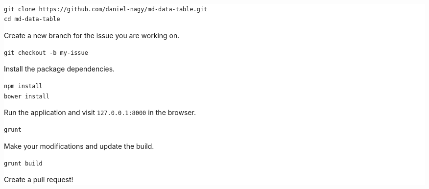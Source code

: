 ```
git clone https://github.com/daniel-nagy/md-data-table.git
cd md-data-table
```

Create a new branch for the issue you are working on.

```
git checkout -b my-issue
```

Install the package dependencies.

```
npm install
bower install
```

Run the application and visit `127.0.0.1:8000` in the browser.

```
grunt
```

Make your modifications and update the build.

```
grunt build
```

Create a pull request!
